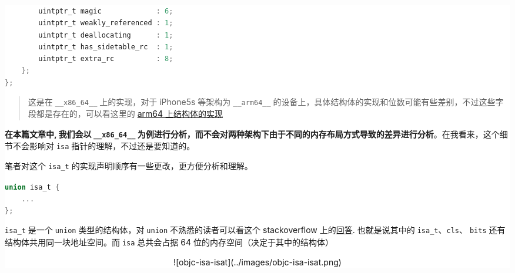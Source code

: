 ```objectivec
        uintptr_t magic             : 6;
        uintptr_t weakly_referenced : 1;
        uintptr_t deallocating      : 1;
        uintptr_t has_sidetable_rc  : 1;
        uintptr_t extra_rc          : 8;
    };
};
```

> 这是在 `__x86_64__` 上的实现，对于 iPhone5s 等架构为 `__arm64__` 的设备上，具体结构体的实现和位数可能有些差别，不过这些字段都是存在的，可以看这里的 [arm64 上结构体的实现](#arm64)

**在本篇文章中, 我们会以 `__x86_64__` 为例进行分析，而不会对两种架构下由于不同的内存布局方式导致的差异进行分析**。在我看来，这个细节不会影响对 `isa` 指针的理解，不过还是要知道的。

笔者对这个 `isa_t` 的实现声明顺序有一些更改，更方便分析和理解。

```objectivec
union isa_t {
    ...
};
```

`isa_t` 是一个 `union` 类型的结构体，对 `union` 不熟悉的读者可以看这个 stackoverflow 上的[回答](http://stackoverflow.com/questions/252552/why-do-we-need-c-unions). 也就是说其中的 `isa_t`、`cls`、 `bits` 还有结构体共用同一块地址空间。而 `isa` 总共会占据 64 位的内存空间（决定于其中的结构体）

<p align='center'>
![objc-isa-isat](../images/objc-isa-isat.png)
